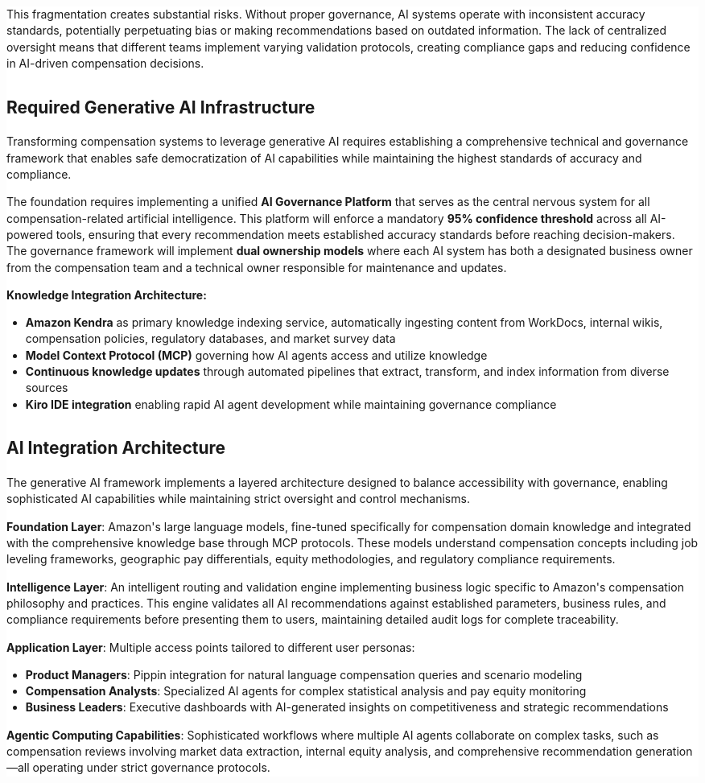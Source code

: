 This fragmentation creates substantial risks. Without proper governance, AI systems operate with inconsistent accuracy standards, potentially perpetuating bias or making recommendations based on outdated information. The lack of centralized oversight means that different teams implement varying validation protocols, creating compliance gaps and reducing confidence in AI-driven compensation decisions.

## Required Generative AI Infrastructure

Transforming compensation systems to leverage generative AI requires establishing a comprehensive technical and governance framework that enables safe democratization of AI capabilities while maintaining the highest standards of accuracy and compliance.

The foundation requires implementing a unified **AI Governance Platform** that serves as the central nervous system for all compensation-related artificial intelligence. This platform will enforce a mandatory **95% confidence threshold** across all AI-powered tools, ensuring that every recommendation meets established accuracy standards before reaching decision-makers. The governance framework will implement **dual ownership models** where each AI system has both a designated business owner from the compensation team and a technical owner responsible for maintenance and updates.

**Knowledge Integration Architecture:**
- **Amazon Kendra** as primary knowledge indexing service, automatically ingesting content from WorkDocs, internal wikis, compensation policies, regulatory databases, and market survey data
- **Model Context Protocol (MCP)** governing how AI agents access and utilize knowledge
- **Continuous knowledge updates** through automated pipelines that extract, transform, and index information from diverse sources
- **Kiro IDE integration** enabling rapid AI agent development while maintaining governance compliance

## AI Integration Architecture

The generative AI framework implements a layered architecture designed to balance accessibility with governance, enabling sophisticated AI capabilities while maintaining strict oversight and control mechanisms.

**Foundation Layer**: Amazon's large language models, fine-tuned specifically for compensation domain knowledge and integrated with the comprehensive knowledge base through MCP protocols. These models understand compensation concepts including job leveling frameworks, geographic pay differentials, equity methodologies, and regulatory compliance requirements.

**Intelligence Layer**: An intelligent routing and validation engine implementing business logic specific to Amazon's compensation philosophy and practices. This engine validates all AI recommendations against established parameters, business rules, and compliance requirements before presenting them to users, maintaining detailed audit logs for complete traceability.

**Application Layer**: Multiple access points tailored to different user personas:
- **Product Managers**: Pippin integration for natural language compensation queries and scenario modeling
- **Compensation Analysts**: Specialized AI agents for complex statistical analysis and pay equity monitoring
- **Business Leaders**: Executive dashboards with AI-generated insights on competitiveness and strategic recommendations

**Agentic Computing Capabilities**: Sophisticated workflows where multiple AI agents collaborate on complex tasks, such as compensation reviews involving market data extraction, internal equity analysis, and comprehensive recommendation generation—all operating under strict governance protocols.
